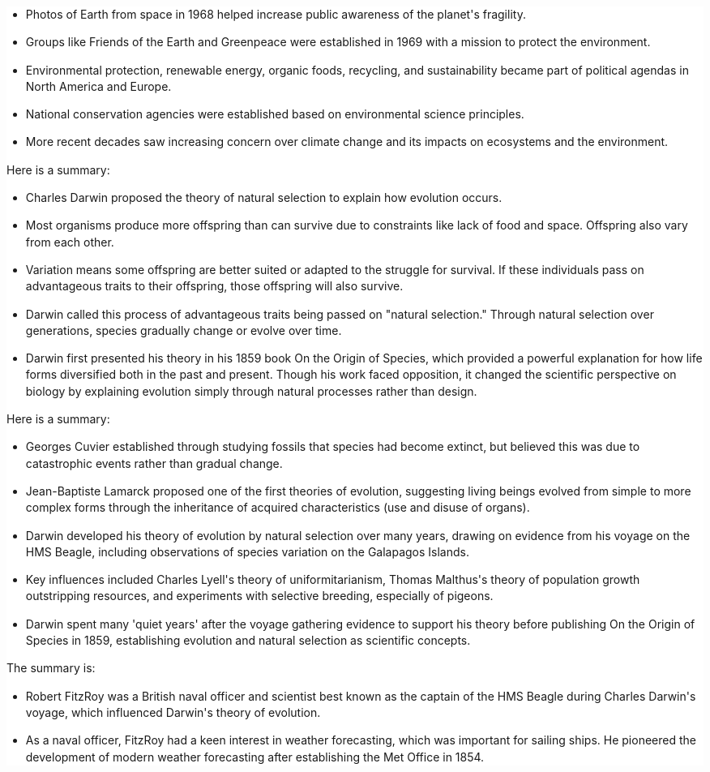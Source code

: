 - Photos of Earth from space in 1968 helped increase public awareness of the planet's fragility. 

- Groups like Friends of the Earth and Greenpeace were established in 1969 with a mission to protect the environment.

- Environmental protection, renewable energy, organic foods, recycling, and sustainability became part of political agendas in North America and Europe. 

- National conservation agencies were established based on environmental science principles. 

- More recent decades saw increasing concern over climate change and its impacts on ecosystems and the environment.

 Here is a summary:

- Charles Darwin proposed the theory of natural selection to explain how evolution occurs. 

- Most organisms produce more offspring than can survive due to constraints like lack of food and space. Offspring also vary from each other.

- Variation means some offspring are better suited or adapted to the struggle for survival. If these individuals pass on advantageous traits to their offspring, those offspring will also survive. 

- Darwin called this process of advantageous traits being passed on "natural selection." Through natural selection over generations, species gradually change or evolve over time.

- Darwin first presented his theory in his 1859 book On the Origin of Species, which provided a powerful explanation for how life forms diversified both in the past and present. Though his work faced opposition, it changed the scientific perspective on biology by explaining evolution simply through natural processes rather than design.

 Here is a summary:

- Georges Cuvier established through studying fossils that species had become extinct, but believed this was due to catastrophic events rather than gradual change. 

- Jean-Baptiste Lamarck proposed one of the first theories of evolution, suggesting living beings evolved from simple to more complex forms through the inheritance of acquired characteristics (use and disuse of organs). 

- Darwin developed his theory of evolution by natural selection over many years, drawing on evidence from his voyage on the HMS Beagle, including observations of species variation on the Galapagos Islands. 

- Key influences included Charles Lyell's theory of uniformitarianism, Thomas Malthus's theory of population growth outstripping resources, and experiments with selective breeding, especially of pigeons. 

- Darwin spent many 'quiet years' after the voyage gathering evidence to support his theory before publishing On the Origin of Species in 1859, establishing evolution and natural selection as scientific concepts.

 The summary is:

- Robert FitzRoy was a British naval officer and scientist best known as the captain of the HMS Beagle during Charles Darwin's voyage, which influenced Darwin's theory of evolution. 

- As a naval officer, FitzRoy had a keen interest in weather forecasting, which was important for sailing ships. He pioneered the development of modern weather forecasting after establishing the Met Office in 1854.
